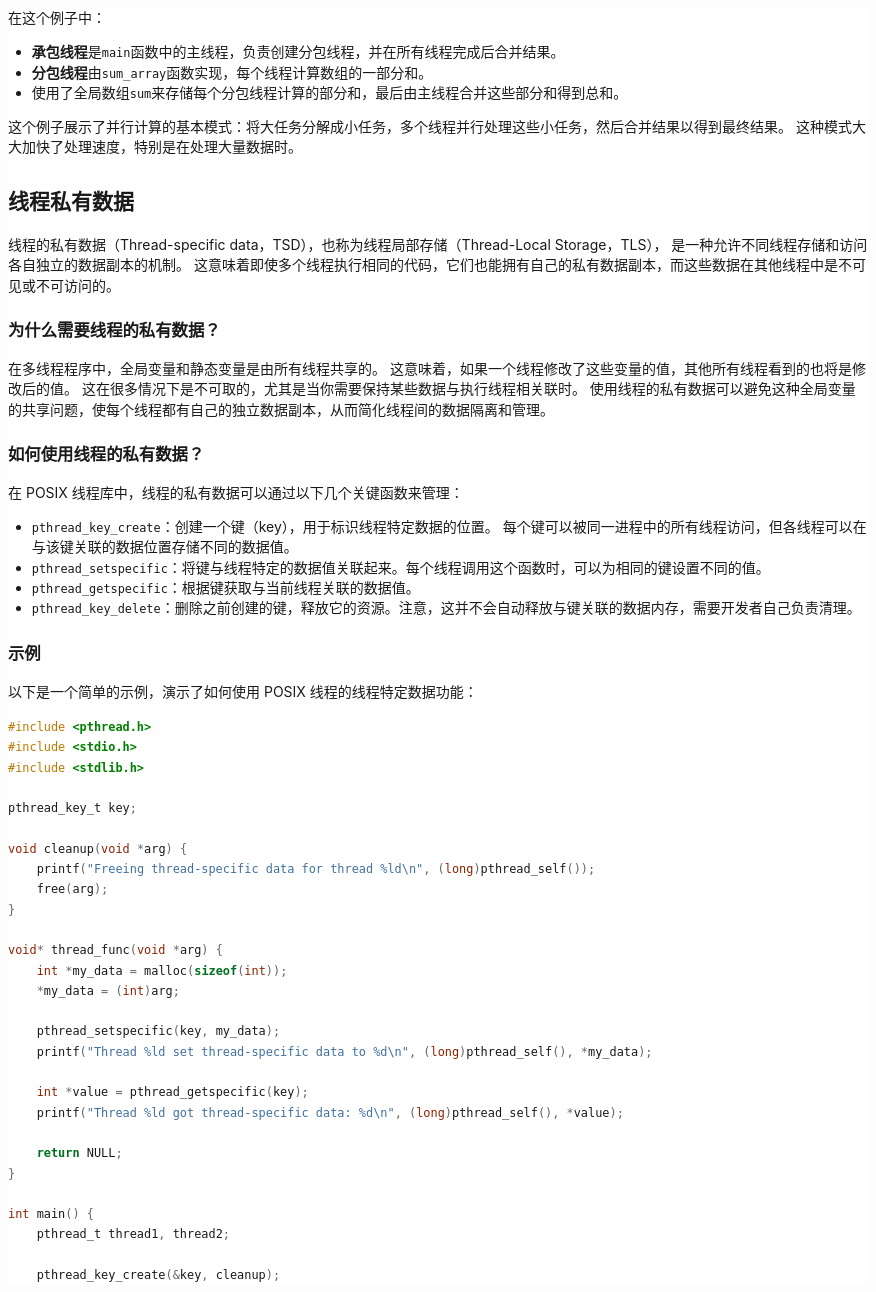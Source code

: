 在这个例子中：

- **承包线程**是`main`函数中的主线程，负责创建分包线程，并在所有线程完成后合并结果。
- **分包线程**由`sum_array`函数实现，每个线程计算数组的一部分和。
- 使用了全局数组`sum`来存储每个分包线程计算的部分和，最后由主线程合并这些部分和得到总和。

这个例子展示了并行计算的基本模式：将大任务分解成小任务，多个线程并行处理这些小任务，然后合并结果以得到最终结果。
这种模式大大加快了处理速度，特别是在处理大量数据时。

## 线程私有数据

线程的私有数据（Thread-specific data，TSD），也称为线程局部存储（Thread-Local Storage，TLS），
是一种允许不同线程存储和访问各自独立的数据副本的机制。
这意味着即使多个线程执行相同的代码，它们也能拥有自己的私有数据副本，而这些数据在其他线程中是不可见或不可访问的。

### 为什么需要线程的私有数据？

在多线程程序中，全局变量和静态变量是由所有线程共享的。
这意味着，如果一个线程修改了这些变量的值，其他所有线程看到的也将是修改后的值。
这在很多情况下是不可取的，尤其是当你需要保持某些数据与执行线程相关联时。
使用线程的私有数据可以避免这种全局变量的共享问题，使每个线程都有自己的独立数据副本，从而简化线程间的数据隔离和管理。

### 如何使用线程的私有数据？

在 POSIX 线程库中，线程的私有数据可以通过以下几个关键函数来管理：

- `pthread_key_create`：创建一个键（key），用于标识线程特定数据的位置。
  每个键可以被同一进程中的所有线程访问，但各线程可以在与该键关联的数据位置存储不同的数据值。
- `pthread_setspecific`：将键与线程特定的数据值关联起来。每个线程调用这个函数时，可以为相同的键设置不同的值。
- `pthread_getspecific`：根据键获取与当前线程关联的数据值。
- `pthread_key_delete`：删除之前创建的键，释放它的资源。注意，这并不会自动释放与键关联的数据内存，需要开发者自己负责清理。

### 示例

以下是一个简单的示例，演示了如何使用 POSIX 线程的线程特定数据功能：

```c
#include <pthread.h>
#include <stdio.h>
#include <stdlib.h>

pthread_key_t key;

void cleanup(void *arg) {
    printf("Freeing thread-specific data for thread %ld\n", (long)pthread_self());
    free(arg);
}

void* thread_func(void *arg) {
    int *my_data = malloc(sizeof(int));
    *my_data = (int)arg;

    pthread_setspecific(key, my_data);
    printf("Thread %ld set thread-specific data to %d\n", (long)pthread_self(), *my_data);

    int *value = pthread_getspecific(key);
    printf("Thread %ld got thread-specific data: %d\n", (long)pthread_self(), *value);

    return NULL;
}

int main() {
    pthread_t thread1, thread2;

    pthread_key_create(&key, cleanup);

```